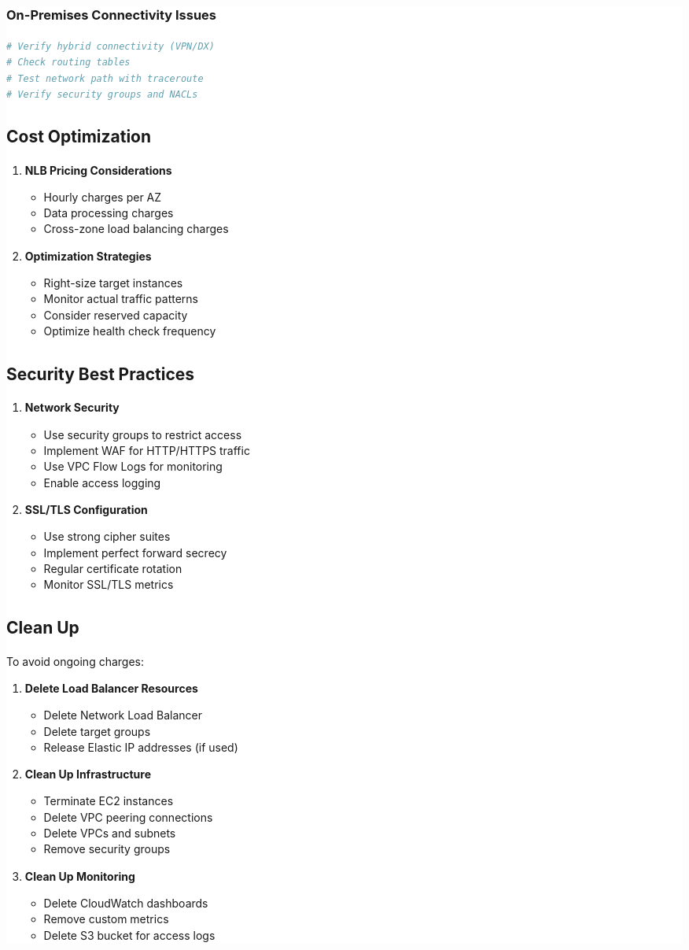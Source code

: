 ### On-Premises Connectivity Issues
```bash
# Verify hybrid connectivity (VPN/DX)
# Check routing tables
# Test network path with traceroute
# Verify security groups and NACLs
```

## Cost Optimization
1. **NLB Pricing Considerations**
   - Hourly charges per AZ
   - Data processing charges
   - Cross-zone load balancing charges

2. **Optimization Strategies**
   - Right-size target instances
   - Monitor actual traffic patterns
   - Consider reserved capacity
   - Optimize health check frequency

## Security Best Practices
1. **Network Security**
   - Use security groups to restrict access
   - Implement WAF for HTTP/HTTPS traffic
   - Use VPC Flow Logs for monitoring
   - Enable access logging

2. **SSL/TLS Configuration**
   - Use strong cipher suites
   - Implement perfect forward secrecy
   - Regular certificate rotation
   - Monitor SSL/TLS metrics

## Clean Up
To avoid ongoing charges:

1. **Delete Load Balancer Resources**
   - Delete Network Load Balancer
   - Delete target groups
   - Release Elastic IP addresses (if used)

2. **Clean Up Infrastructure**
   - Terminate EC2 instances
   - Delete VPC peering connections
   - Delete VPCs and subnets
   - Remove security groups

3. **Clean Up Monitoring**
   - Delete CloudWatch dashboards
   - Remove custom metrics
   - Delete S3 bucket for access logs
